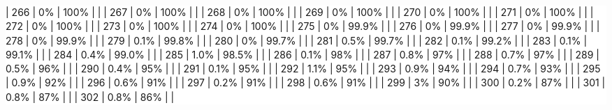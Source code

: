| 266 | 0% | 100% |  |
| 267 | 0% | 100% |  |
| 268 | 0% | 100% |  |
| 269 | 0% | 100% |  |
| 270 | 0% | 100% |  |
| 271 | 0% | 100% |  |
| 272 | 0% | 100% |  |
| 273 | 0% | 100% |  |
| 274 | 0% | 100% |  |
| 275 | 0% | 99.9% |  |
| 276 | 0% | 99.9% |  |
| 277 | 0% | 99.9% |  |
| 278 | 0% | 99.9% |  |
| 279 | 0.1% | 99.8% |  |
| 280 | 0% | 99.7% |  |
| 281 | 0.5% | 99.7% |  |
| 282 | 0.1% | 99.2% |  |
| 283 | 0.1% | 99.1% |  |
| 284 | 0.4% | 99.0% |  |
| 285 | 1.0% | 98.5% |  |
| 286 | 0.1% | 98% |  |
| 287 | 0.8% | 97% |  |
| 288 | 0.7% | 97% |  |
| 289 | 0.5% | 96% |  |
| 290 | 0.4% | 95% |  |
| 291 | 0.1% | 95% |  |
| 292 | 1.1% | 95% |  |
| 293 | 0.9% | 94% |  |
| 294 | 0.7% | 93% |  |
| 295 | 0.9% | 92% |  |
| 296 | 0.6% | 91% |  |
| 297 | 0.2% | 91% |  |
| 298 | 0.6% | 91% |  |
| 299 | 3% | 90% |  |
| 300 | 0.2% | 87% |  |
| 301 | 0.8% | 87% |  |
| 302 | 0.8% | 86% |  |